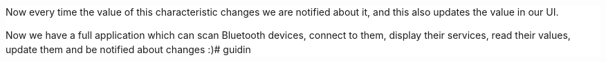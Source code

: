 Now every time the value of this characteristic changes we are notified about it, and this also updates the value in our UI.

Now we have a full application which can scan Bluetooth devices, connect to them, display their services, read their values, update them and be notified about changes :)# guidin
